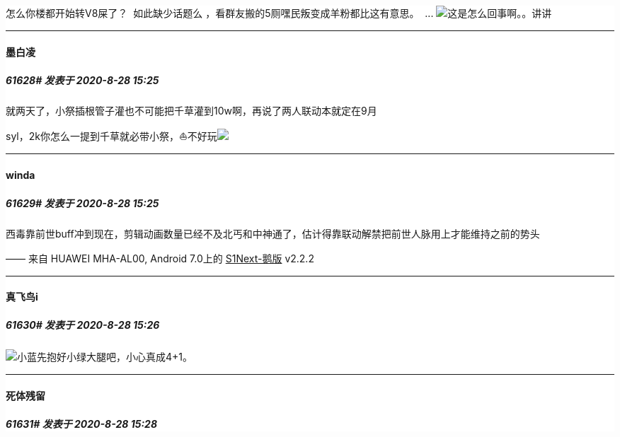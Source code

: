 怎么你楼都开始转V8屎了？  如此缺少话题么 ，看群友搬的5厕嘿民叛变成羊粉都比这有意思。  ...</blockquote>
<img src="https://static.saraba1st.com/image/smiley/face2017/067.png" referrerpolicy="no-referrer">这是怎么回事啊。。讲讲







-----

####  墨白凌  
##### 61628#       发表于 2020-8-28 15:25




就两天了，小祭插根管子灌也不可能把千草灌到10w啊，再说了两人联动本就定在9月

syl，2k你怎么一提到千草就必带小祭，⛵不好玩<img src="https://static.saraba1st.com/image/smiley/face2017/009.gif" referrerpolicy="no-referrer">







-----

####  winda  
##### 61629#       发表于 2020-8-28 15:25




西毒靠前世buff冲到现在，剪辑动画数量已经不及北丐和中神通了，估计得靠联动解禁把前世人脉用上才能维持之前的势头

—— 来自 HUAWEI MHA-AL00, Android 7.0上的 [S1Next-鹅版](https://github.com/ykrank/S1-Next/releases) v2.2.2







-----

####  真飞鸟i  
##### 61630#       发表于 2020-8-28 15:26



<img src="https://static.saraba1st.com/image/smiley/face2017/034.png" referrerpolicy="no-referrer">小蓝先抱好小绿大腿吧，小心真成4+1。







-----

####  死体残留  
##### 61631#       发表于 2020-8-28 15:28


